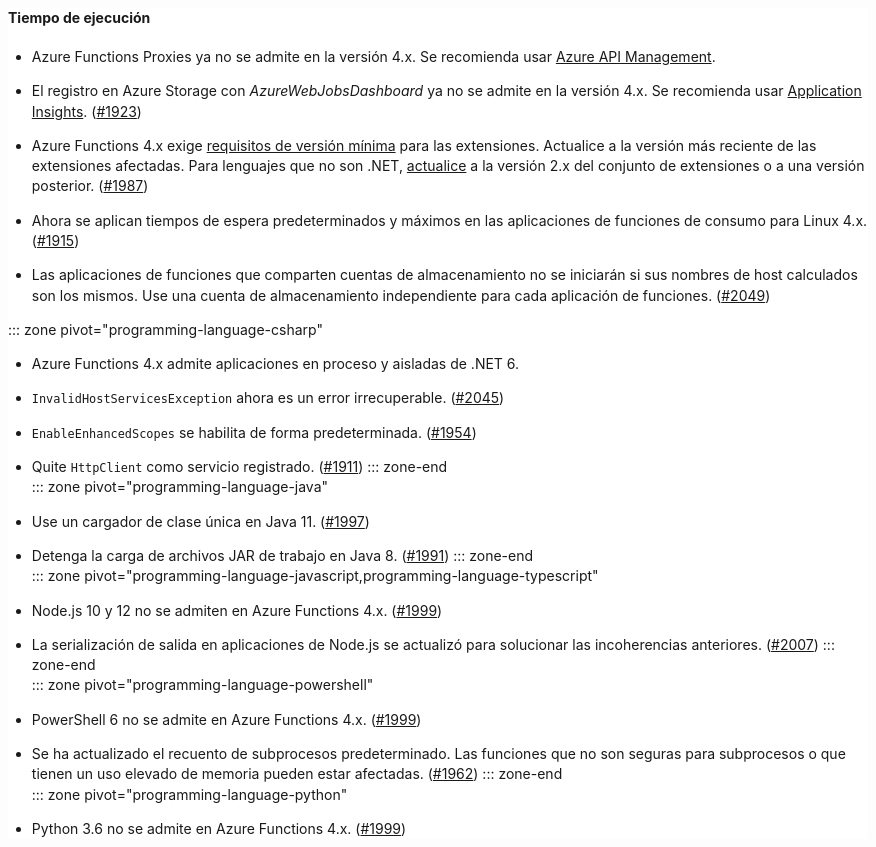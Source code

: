 #### <a name="runtime"></a>Tiempo de ejecución

- Azure Functions Proxies ya no se admite en la versión 4.x. Se recomienda usar [Azure API Management](../api-management/import-function-app-as-api.md).

- El registro en Azure Storage con *AzureWebJobsDashboard* ya no se admite en la versión 4.x. Se recomienda usar [Application Insights](./functions-monitoring.md). ([#1923](https://github.com/Azure/Azure-Functions/issues/1923))

- Azure Functions 4.x exige [requisitos de versión mínima](https://github.com/Azure/Azure-Functions/issues/1987) para las extensiones. Actualice a la versión más reciente de las extensiones afectadas. Para lenguajes que no son .NET, [actualice](./functions-bindings-register.md#extension-bundles) a la versión 2.x del conjunto de extensiones o a una versión posterior. ([#1987](https://github.com/Azure/Azure-Functions/issues/1987))

- Ahora se aplican tiempos de espera predeterminados y máximos en las aplicaciones de funciones de consumo para Linux 4.x. ([#1915](https://github.com/Azure/Azure-Functions/issues/1915))

- Las aplicaciones de funciones que comparten cuentas de almacenamiento no se iniciarán si sus nombres de host calculados son los mismos. Use una cuenta de almacenamiento independiente para cada aplicación de funciones. ([#2049](https://github.com/Azure/Azure-Functions/issues/2049))

::: zone pivot="programming-language-csharp" 

- Azure Functions 4.x admite aplicaciones en proceso y aisladas de .NET 6.

- `InvalidHostServicesException` ahora es un error irrecuperable. ([#2045](https://github.com/Azure/Azure-Functions/issues/2045))

- `EnableEnhancedScopes` se habilita de forma predeterminada. ([#1954](https://github.com/Azure/Azure-Functions/issues/1954))

- Quite `HttpClient` como servicio registrado. ([#1911](https://github.com/Azure/Azure-Functions/issues/1911))
::: zone-end  
::: zone pivot="programming-language-java"  
- Use un cargador de clase única en Java 11. ([#1997](https://github.com/Azure/Azure-Functions/issues/1997))

- Detenga la carga de archivos JAR de trabajo en Java 8. ([#1991](https://github.com/Azure/Azure-Functions/issues/1991))
::: zone-end    
::: zone pivot="programming-language-javascript,programming-language-typescript"  

- Node.js 10 y 12 no se admiten en Azure Functions 4.x. ([#1999](https://github.com/Azure/Azure-Functions/issues/1999))

- La serialización de salida en aplicaciones de Node.js se actualizó para solucionar las incoherencias anteriores. ([#2007](https://github.com/Azure/Azure-Functions/issues/2007))
::: zone-end  
::: zone pivot="programming-language-powershell"  
- PowerShell 6 no se admite en Azure Functions 4.x. ([#1999](https://github.com/Azure/Azure-Functions/issues/1999))

- Se ha actualizado el recuento de subprocesos predeterminado. Las funciones que no son seguras para subprocesos o que tienen un uso elevado de memoria pueden estar afectadas. ([#1962](https://github.com/Azure/Azure-Functions/issues/1962))
::: zone-end  
::: zone pivot="programming-language-python"  
- Python 3.6 no se admite en Azure Functions 4.x. ([#1999](https://github.com/Azure/Azure-Functions/issues/1999))
